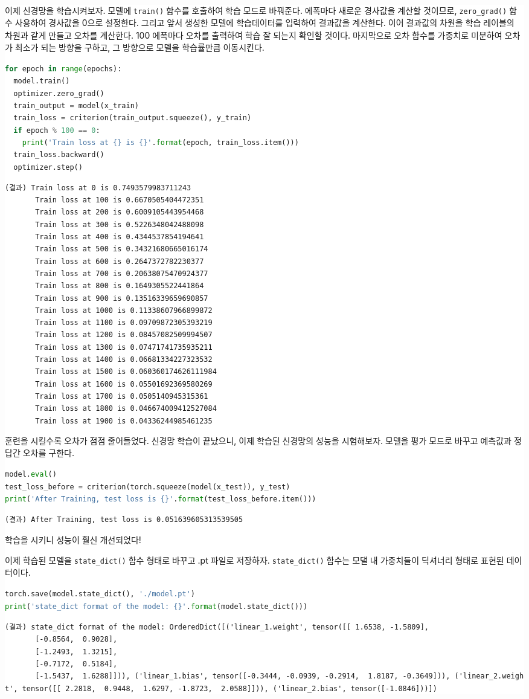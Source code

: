 이제 신경망을 학습시켜보자. 모델에 `train()` 함수를 호출하여 학습 모드로 바꿔준다. 에폭마다 새로운 경사값을 계산할 것이므로, `zero_grad()` 함수 사용하여 경사값을 0으로 설정한다. 그리고 앞서 생성한 모델에 학습데이터를 입력하여 결과값을 계산한다. 이어 결과값의 차원을 학습 레이블의 차원과 같게 만들고 오차를 계산한다. 100 에폭마다 오차를 출력하여 학습 잘 되는지 확인할 것이다. 마지막으로 오차 함수를 가중치로 미분하여 오차가 최소가 되는 방향을 구하고, 그 방향으로 모델을 학습률만큼 이동시킨다.
```python
for epoch in range(epochs):
  model.train()
  optimizer.zero_grad()
  train_output = model(x_train)
  train_loss = criterion(train_output.squeeze(), y_train)
  if epoch % 100 == 0:
    print('Train loss at {} is {}'.format(epoch, train_loss.item()))
  train_loss.backward()
  optimizer.step()
```
    (결과) Train loss at 0 is 0.7493579983711243
           Train loss at 100 is 0.6670505404472351
           Train loss at 200 is 0.6009105443954468
           Train loss at 300 is 0.5226348042488098
           Train loss at 400 is 0.4344537854194641
           Train loss at 500 is 0.34321680665016174
           Train loss at 600 is 0.2647372782230377
           Train loss at 700 is 0.20638075470924377
           Train loss at 800 is 0.1649305522441864
           Train loss at 900 is 0.13516339659690857
           Train loss at 1000 is 0.11338607966899872
           Train loss at 1100 is 0.09709872305393219
           Train loss at 1200 is 0.08457082509994507
           Train loss at 1300 is 0.07471741735935211
           Train loss at 1400 is 0.06681334227323532
           Train loss at 1500 is 0.060360174626111984
           Train loss at 1600 is 0.05501692369580269
           Train loss at 1700 is 0.0505140945315361
           Train loss at 1800 is 0.046674009412527084
           Train loss at 1900 is 0.04336244985461235

훈련을 시킬수록 오차가 점점 줄어들었다. 신경망 학습이 끝났으니, 이제 학습된 신경망의 성능을 시험해보자. 모델을 평가 모드로 바꾸고 예측값과 정답간 오차를 구한다. 

```python
model.eval()
test_loss_before = criterion(torch.squeeze(model(x_test)), y_test)
print('After Training, test loss is {}'.format(test_loss_before.item()))
```
    (결과) After Training, test loss is 0.051639605313539505

학습을 시키니 성능이 훨신 개선되었다!

이제 학습된 모델을 `state_dict()` 함수 형태로 바꾸고 .pt 파일로 저장하자. `state_dict()` 함수는 모댈 내 가중치들이 딕셔너리 형태로 표현된 데이터이다.

```python
torch.save(model.state_dict(), './model.pt')
print('state_dict format of the model: {}'.format(model.state_dict()))
```
    (결과) state_dict format of the model: OrderedDict([('linear_1.weight', tensor([[ 1.6538, -1.5809],
           [-0.8564,  0.9028],
           [-1.2493,  1.3215],
           [-0.7172,  0.5184],
           [-1.5437,  1.6288]])), ('linear_1.bias', tensor([-0.3444, -0.0939, -0.2914,  1.8187, -0.3649])), ('linear_2.weight', tensor([[ 2.2818,  0.9448,  1.6297, -1.8723,  2.0588]])), ('linear_2.bias', tensor([-1.0846]))])
